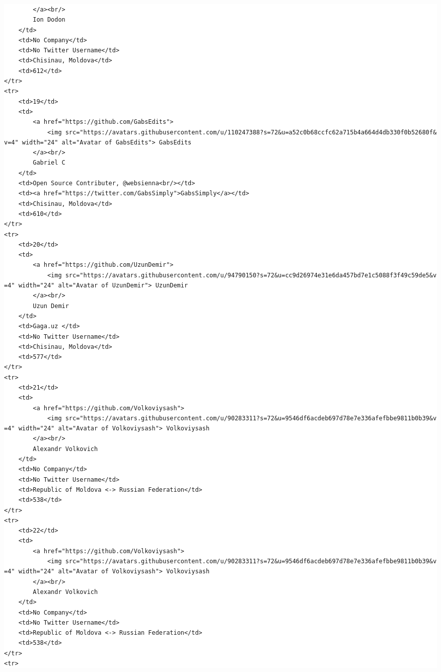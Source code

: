 			</a><br/>
			Ion Dodon
		</td>
		<td>No Company</td>
		<td>No Twitter Username</td>
		<td>Chisinau, Moldova</td>
		<td>612</td>
	</tr>
	<tr>
		<td>19</td>
		<td>
			<a href="https://github.com/GabsEdits">
				<img src="https://avatars.githubusercontent.com/u/110247388?s=72&u=a52c0b68ccfc62a715b4a664d4db330f0b52680f&v=4" width="24" alt="Avatar of GabsEdits"> GabsEdits
			</a><br/>
			Gabriel C
		</td>
		<td>Open Source Contributer, @websienna<br/></td>
		<td><a href="https://twitter.com/GabsSimply">GabsSimply</a></td>
		<td>Chisinau, Moldova</td>
		<td>610</td>
	</tr>
	<tr>
		<td>20</td>
		<td>
			<a href="https://github.com/UzunDemir">
				<img src="https://avatars.githubusercontent.com/u/94790150?s=72&u=cc9d26974e31e6da457bd7e1c5088f3f49c59de5&v=4" width="24" alt="Avatar of UzunDemir"> UzunDemir
			</a><br/>
			Uzun Demir
		</td>
		<td>Gaga.uz </td>
		<td>No Twitter Username</td>
		<td>Chisinau, Moldova</td>
		<td>577</td>
	</tr>
	<tr>
		<td>21</td>
		<td>
			<a href="https://github.com/Volkoviysash">
				<img src="https://avatars.githubusercontent.com/u/90283311?s=72&u=9546df6acdeb697d78e7e336afefbbe9811b0b39&v=4" width="24" alt="Avatar of Volkoviysash"> Volkoviysash
			</a><br/>
			Alexandr Volkovich
		</td>
		<td>No Company</td>
		<td>No Twitter Username</td>
		<td>Republic of Moldova <-> Russian Federation</td>
		<td>538</td>
	</tr>
	<tr>
		<td>22</td>
		<td>
			<a href="https://github.com/Volkoviysash">
				<img src="https://avatars.githubusercontent.com/u/90283311?s=72&u=9546df6acdeb697d78e7e336afefbbe9811b0b39&v=4" width="24" alt="Avatar of Volkoviysash"> Volkoviysash
			</a><br/>
			Alexandr Volkovich
		</td>
		<td>No Company</td>
		<td>No Twitter Username</td>
		<td>Republic of Moldova <-> Russian Federation</td>
		<td>538</td>
	</tr>
	<tr>
